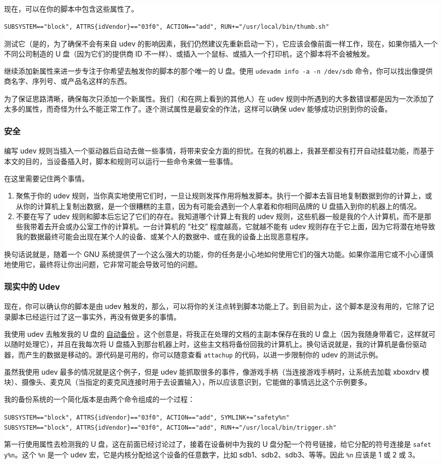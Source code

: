 
现在，可以在你的脚本中包含这些属性了。



```
SUBSYSTEM=="block", ATTRS{idVendor}=="03f0", ACTION=="add", RUN+="/usr/local/bin/thumb.sh"
```

测试它（是的，为了确保不会有来自 udev 的影响因素，我们仍然建议先重新启动一下），它应该会像前面一样工作，现在，如果你插入一个不同公司制造的 U 盘（因为它们的提供商 ID 不一样）、或插入一个鼠标、或插入一个打印机，这个脚本将不会被触发。


继续添加新属性来进一步专注于你希望去触发你的脚本的那个唯一的 U 盘。使用 `udevadm info -a -n /dev/sdb` 命令，你可以找出像提供商名字、序列号、或产品名这样的东西。


为了保证思路清晰，确保每次只添加一个新属性。我们（和在网上看到的其他人）在 udev 规则中所遇到的大多数错误都是因为一次添加了太多的属性，而奇怪为什么不能正常工作了。逐个测试属性是最安全的作法，这样可以确保 udev 能够成功识别到你的设备。


### 安全


编写 udev 规则当插入一个驱动器后自动去做一些事情，将带来安全方面的担忧。在我的机器上，我甚至都没有打开自动挂载功能，而基于本文的目的，当设备插入时，脚本和规则可以运行一些命令来做一些事情。


在这里需要记住两个事情。


1. 聚焦于你的 udev 规则，当你真实地使用它们时，一旦让规则发挥作用将触发脚本。执行一个脚本去盲目地复制数据到你的计算上，或从你的计算机上复制出数据，是一个很糟糕的主意，因为有可能会遇到一个人拿着和你相同品牌的 U 盘插入到你的机器上的情况。
2. 不要在写了 udev 规则和脚本后忘记了它们的存在。我知道哪个计算上有我的 udev 规则，这些机器一般是我的个人计算机，而不是那些我带着去开会或办公室工作的计算机。一台计算机的 “社交” 程度越高，它就越不能有 udev 规则存在于它上面，因为它将潜在地导致我的数据最终可能会出现在某个人的设备、或某个人的数据中、或在我的设备上出现恶意程序。


换句话说就是，随着一个 GNU 系统提供了一个这么强大的功能，你的任务是小心地如何使用它们的强大功能。如果你滥用它或不小心谨慎地使用它，最终将让你出问题，它非常可能会导致可怕的问题。


### 现实中的 Udev


现在，你可以确认你的脚本是由 udev 触发的，那么，可以将你的关注点转到脚本功能上了。到目前为止，这个脚本是没有用的，它除了记录脚本已经运行过了这一事实外，再没有做更多的事情。


我使用 udev 去触发我的 U 盘的 [自动备份](https://gitlab.com/slackermedia/attachup) 。这个创意是，将我正在处理的文档的主副本保存在我的 U 盘上（因为我随身带着它，这样就可以随时处理它），并且在我每次将 U 盘插入到那台机器上时，这些主文档将备份回我的计算机上。换句话说就是，我的计算机是备份驱动器，而产生的数据是移动的。源代码是可用的，你可以随意查看 `attachup` 的代码，以进一步限制你的 udev 的测试示例。


虽然我使用 udev 最多的情况就是这个例子，但是 udev 能抓取很多的事件，像游戏手柄（当连接游戏手柄时，让系统去加载 xboxdrv 模块）、摄像头、麦克风（当指定的麦克风连接时用于去设置输入），所以应该意识到，它能做的事情远比这个示例要多。


我的备份系统的一个简化版本是由两个命令组成的一个过程：



```
SUBSYSTEM=="block", ATTRS{idVendor}=="03f0", ACTION=="add", SYMLINK+="safety%n"
SUBSYSTEM=="block", ATTRS{idVendor}=="03f0", ACTION=="add", RUN+="/usr/local/bin/trigger.sh"
```

第一行使用属性去检测我的 U 盘，这在前面已经讨论过了，接着在设备树中为我的 U 盘分配一个符号链接，给它分配的符号连接是 `safety%n`。这个 `%n` 是一个 udev 宏，它是内核分配给这个设备的任意数字，比如 sdb1、sdb2、sdb3、等等。因此 `%n` 应该是 1 或 2 或 3。

